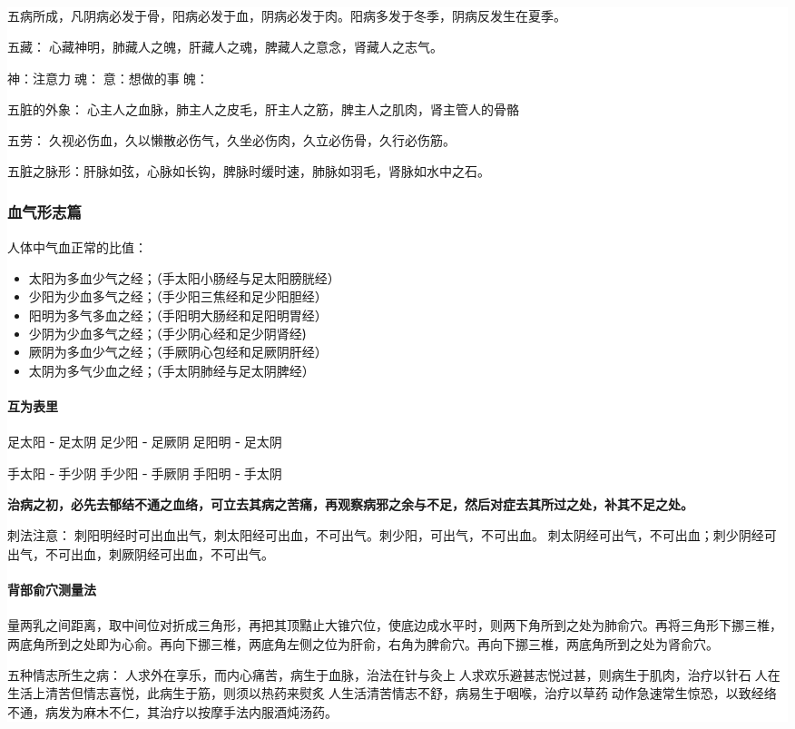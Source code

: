 五病所成，凡阴病必发于骨，阳病必发于血，阴病必发于肉。阳病多发于冬季，阴病反发生在夏季。


五藏：
心藏神明，肺藏人之魄，肝藏人之魂，脾藏人之意念，肾藏人之志气。

神：注意力
魂：
意：想做的事
魄：

五脏的外象：
心主人之血脉，肺主人之皮毛，肝主人之筋，脾主人之肌肉，肾主管人的骨骼

五劳：
久视必伤血，久以懒散必伤气，久坐必伤肉，久立必伤骨，久行必伤筋。

五脏之脉形：肝脉如弦，心脉如长钩，脾脉时缓时速，肺脉如羽毛，肾脉如水中之石。


### 血气形志篇


人体中气血正常的比值：
- 太阳为多血少气之经；（手太阳小肠经与足太阳膀胱经）
- 少阳为少血多气之经；（手少阳三焦经和足少阳胆经）
- 阳明为多气多血之经；（手阳明大肠经和足阳明胃经）
- 少阴为少血多气之经；（手少阴心经和足少阴肾经)
- 厥阴为多血少气之经；（手厥阴心包经和足厥阴肝经）
- 太阴为多气少血之经；（手太阴肺经与足太阴脾经）

#### 互为表里
足太阳 - 足太阴 
足少阳 - 足厥阴 
足阳明 - 足太阴

手太阳 - 手少阴
手少阳 - 手厥阴
手阳明 - 手太阴


**治病之初，必先去郁结不通之血络，可立去其病之苦痛，再观察病邪之余与不足，然后对症去其所过之处，补其不足之处。**


刺法注意：
刺阳明经时可出血出气，刺太阳经可出血，不可出气。刺少阳，可出气，不可出血。
刺太阴经可出气，不可出血；刺少阴经可出气，不可出血，刺厥阴经可出血，不可出气。


#### 背部俞穴测量法
量两乳之间距离，取中间位对折成三角形，再把其顶黠止大锥穴位，使底边成水平时，则两下角所到之处为肺俞穴。再将三角形下挪三椎，两底角所到之处即为心俞。再向下挪三椎，两底角左侧之位为肝俞，右角为脾俞穴。再向下挪三椎，两底角所到之处为肾俞穴。


五种情志所生之病：
人求外在享乐，而内心痛苦，病生于血脉，治法在针与灸上
人求欢乐避甚志悦过甚，则病生于肌肉，治疗以针石
人在生活上清苦但情志喜悦，此病生于筋，则须以热药来熨炙
人生活清苦情志不舒，病易生于咽喉，治疗以草药
动作急速常生惊恐，以致经络不通，病发为麻木不仁，其治疗以按摩手法内服酒炖汤药。
